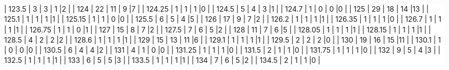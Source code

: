 | 123.5 | 3 | 3 | 1 |2 |
| 124 | 22 | 11 | 9 |7 |
| 124.25 | 1 | 1 | 1 |0 |
| 124.5 | 5 | 4 | 3 |1 |
| 124.7 | 1 | 0 | 0 |0 |
| 125 | 29 | 18 | 14 |13 |
| 125.1 | 1 | 1 | 1 |1 |
| 125.15 | 1 | 1 | 0 |0 |
| 125.5 | 6 | 5 | 4 |5 |
| 126 | 17 | 9 | 7 |2 |
| 126.2 | 1 | 1 | 1 |1 |
| 126.35 | 1 | 1 | 1 |0 |
| 126.7 | 1 | 1 | 1 |1 |
| 126.75 | 1 | 1 | 0 |1 |
| 127 | 15 | 8 | 7 |2 |
| 127.5 | 7 | 6 | 5 |2 |
| 128 | 11 | 7 | 6 |5 |
| 128.05 | 1 | 1 | 1 |1 |
| 128.15 | 1 | 1 | 1 |1 |
| 128.5 | 4 | 2 | 2 |2 |
| 128.6 | 1 | 1 | 1 |1 |
| 129 | 15 | 13 | 11 |6 |
| 129.1 | 1 | 1 | 1 |1 |
| 129.5 | 2 | 2 | 2 |0 |
| 130 | 19 | 16 | 15 |11 |
| 130.1 | 1 | 0 | 0 |0 |
| 130.5 | 6 | 4 | 4 |2 |
| 131 | 4 | 1 | 0 |0 |
| 131.25 | 1 | 1 | 1 |0 |
| 131.5 | 2 | 1 | 1 |0 |
| 131.75 | 1 | 1 | 1 |0 |
| 132 | 9 | 5 | 4 |3 |
| 132.5 | 1 | 1 | 1 |1 |
| 133 | 6 | 5 | 5 |3 |
| 133.5 | 1 | 1 | 1 |1 |
| 134 | 7 | 6 | 5 |2 |
| 134.5 | 2 | 1 | 1 |0 |